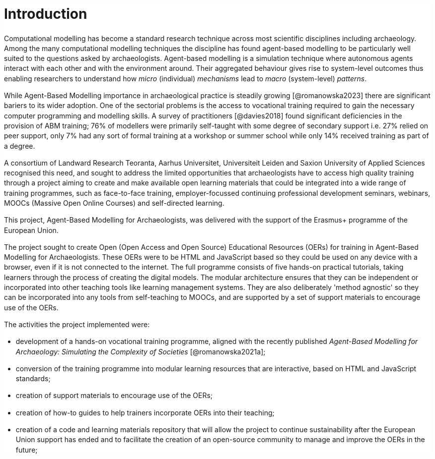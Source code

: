 


# Introduction

Computational modelling has become a standard research technique across most scientific disciplines including archaeology. Among the many computational modelling techniques the discipline has found agent-based modelling to be particularly well suited to the questions asked by archaeologists. Agent-based modelling is a simulation technique where autonomous agents interact with each other and with the environment around. Their aggregated behaviour gives rise to system-level outcomes thus enabling researchers to understand how *micro* (individual) *mechanisms* lead to *macro* (system-level) *patterns*.

While Agent-Based Modelling importance in archaeological practice is steadily growing [@romanowska2023] there are significant bariers to its wider adoption. One of the sectorial problems is the access to vocational training required to gain the necessary computer programming and modelling skills. A survey of practitioners [@davies2018] found significant deficiencies in the provision of ABM training; 76% of modellers were primarily self-taught with some degree of secondary support i.e. 27% relied on peer support, only 7% had any sort of formal training at a workshop or summer school while only 14% received training as part of a degree.

A consortium of Landward Research Teoranta, Aarhus Universitet, Universiteit Leiden and Saxion University of Applied Sciences recognised this need, and sought to address the limited opportunities that archaeologists have to access high quality training through a project aiming to create and make available open learning materials that could be integrated into a wide range of training programmes, such as face-to-face training, employer-focussed continuing professional development seminars, webinars, MOOCs (Massive Open Online Courses) and self-directed learning.

This project, Agent-Based Modelling for Archaeologists, was delivered with the support of the Erasmus+ programme of the European Union.

The project sought to create Open (Open Access and Open Source) Educational Resources (OERs) for training in Agent-Based Modelling for Archaeologists. These OERs were to be HTML and JavaScript based so they could be used on any device with a browser, even if it is not connected to the internet. The full programme consists of five hands-on practical tutorials, taking learners through the process of creating the digital models. The modular architecture ensures that they can be independent or incorporated into other teaching tools like learning management systems. They are also deliberately 'method agnostic' so they can be incorporated into any tools from self-teaching to MOOCs, and are supported by a set of support materials to encourage use of the OERs.

The activities the project implemented were:

-   development of a hands-on vocational training programme, aligned with the recently published *Agent-Based Modelling for Archaeology: Simulating the Complexity of Societies* [@romanowska2021a];

-   conversion of the training programme into modular learning resources that are interactive, based on HTML and JavaScript standards;

-   creation of support materials to encourage use of the OERs;

-   creation of how-to guides to help trainers incorporate OERs into their teaching;

-   creation of a code and learning materials repository that will allow the project to continue sustainability after the European Union support has ended and to facilitate the creation of an open-source community to manage and improve the OERs in the future;

